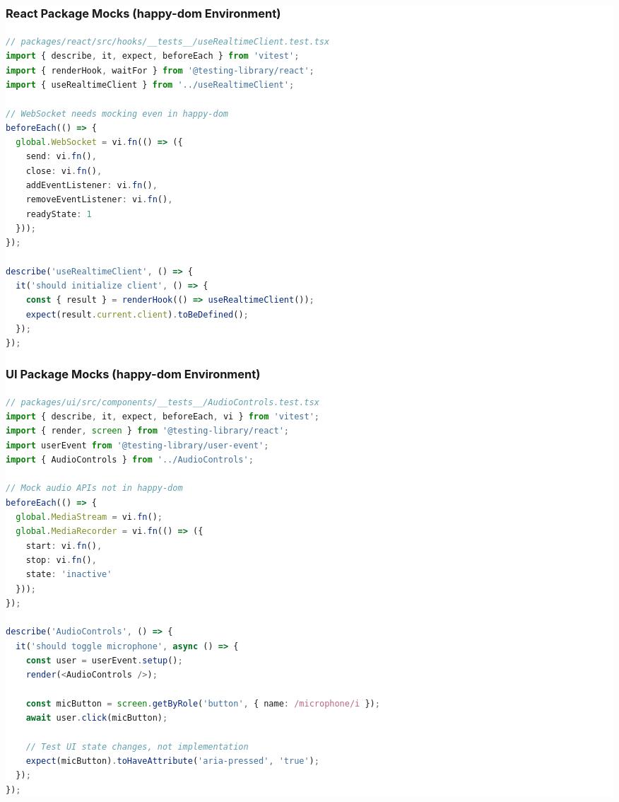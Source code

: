 ### React Package Mocks (happy-dom Environment)

```typescript
// packages/react/src/hooks/__tests__/useRealtimeClient.test.tsx
import { describe, it, expect, beforeEach } from 'vitest';
import { renderHook, waitFor } from '@testing-library/react';
import { useRealtimeClient } from '../useRealtimeClient';

// WebSocket needs mocking even in happy-dom
beforeEach(() => {
  global.WebSocket = vi.fn(() => ({
    send: vi.fn(),
    close: vi.fn(),
    addEventListener: vi.fn(),
    removeEventListener: vi.fn(),
    readyState: 1
  }));
});

describe('useRealtimeClient', () => {
  it('should initialize client', () => {
    const { result } = renderHook(() => useRealtimeClient());
    expect(result.current.client).toBeDefined();
  });
});
```

### UI Package Mocks (happy-dom Environment)

```typescript
// packages/ui/src/components/__tests__/AudioControls.test.tsx
import { describe, it, expect, beforeEach, vi } from 'vitest';
import { render, screen } from '@testing-library/react';
import userEvent from '@testing-library/user-event';
import { AudioControls } from '../AudioControls';

// Mock audio APIs not in happy-dom
beforeEach(() => {
  global.MediaStream = vi.fn();
  global.MediaRecorder = vi.fn(() => ({
    start: vi.fn(),
    stop: vi.fn(),
    state: 'inactive'
  }));
});

describe('AudioControls', () => {
  it('should toggle microphone', async () => {
    const user = userEvent.setup();
    render(<AudioControls />);
    
    const micButton = screen.getByRole('button', { name: /microphone/i });
    await user.click(micButton);
    
    // Test UI state changes, not implementation
    expect(micButton).toHaveAttribute('aria-pressed', 'true');
  });
});
```

